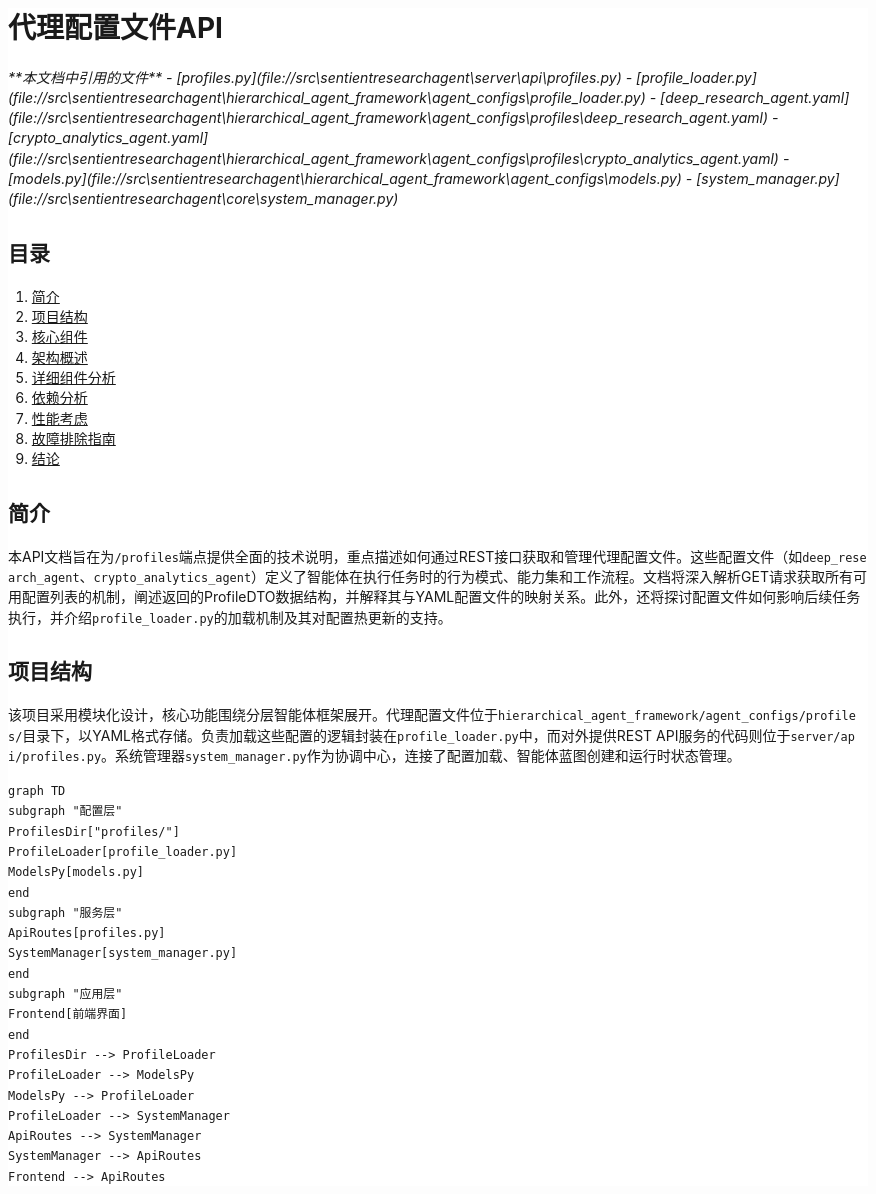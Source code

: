 # 代理配置文件API

<cite>
**本文档中引用的文件**  
- [profiles.py](file://src\sentientresearchagent\server\api\profiles.py)
- [profile_loader.py](file://src\sentientresearchagent\hierarchical_agent_framework\agent_configs\profile_loader.py)
- [deep_research_agent.yaml](file://src\sentientresearchagent\hierarchical_agent_framework\agent_configs\profiles\deep_research_agent.yaml)
- [crypto_analytics_agent.yaml](file://src\sentientresearchagent\hierarchical_agent_framework\agent_configs\profiles\crypto_analytics_agent.yaml)
- [models.py](file://src\sentientresearchagent\hierarchical_agent_framework\agent_configs\models.py)
- [system_manager.py](file://src\sentientresearchagent\core\system_manager.py)
</cite>

## 目录
1. [简介](#简介)
2. [项目结构](#项目结构)
3. [核心组件](#核心组件)
4. [架构概述](#架构概述)
5. [详细组件分析](#详细组件分析)
6. [依赖分析](#依赖分析)
7. [性能考虑](#性能考虑)
8. [故障排除指南](#故障排除指南)
9. [结论](#结论)

## 简介
本API文档旨在为`/profiles`端点提供全面的技术说明，重点描述如何通过REST接口获取和管理代理配置文件。这些配置文件（如`deep_research_agent`、`crypto_analytics_agent`）定义了智能体在执行任务时的行为模式、能力集和工作流程。文档将深入解析GET请求获取所有可用配置列表的机制，阐述返回的ProfileDTO数据结构，并解释其与YAML配置文件的映射关系。此外，还将探讨配置文件如何影响后续任务执行，并介绍`profile_loader.py`的加载机制及其对配置热更新的支持。

## 项目结构
该项目采用模块化设计，核心功能围绕分层智能体框架展开。代理配置文件位于`hierarchical_agent_framework/agent_configs/profiles/`目录下，以YAML格式存储。负责加载这些配置的逻辑封装在`profile_loader.py`中，而对外提供REST API服务的代码则位于`server/api/profiles.py`。系统管理器`system_manager.py`作为协调中心，连接了配置加载、智能体蓝图创建和运行时状态管理。

```mermaid
graph TD
subgraph "配置层"
ProfilesDir["profiles/"]
ProfileLoader[profile_loader.py]
ModelsPy[models.py]
end
subgraph "服务层"
ApiRoutes[profiles.py]
SystemManager[system_manager.py]
end
subgraph "应用层"
Frontend[前端界面]
end
ProfilesDir --> ProfileLoader
ProfileLoader --> ModelsPy
ModelsPy --> ProfileLoader
ProfileLoader --> SystemManager
ApiRoutes --> SystemManager
SystemManager --> ApiRoutes
Frontend --> ApiRoutes
```
